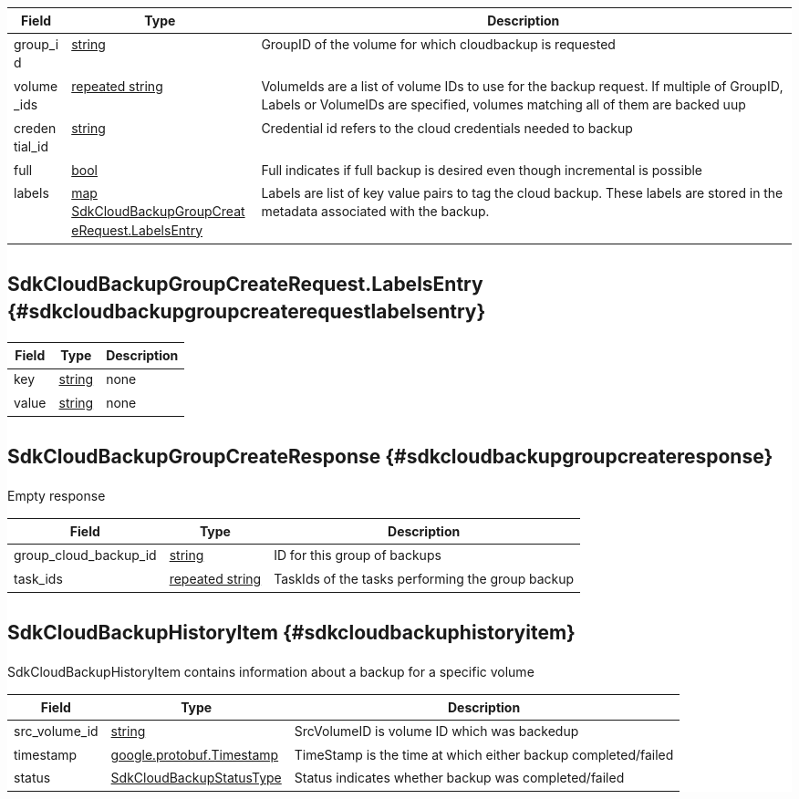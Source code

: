 | Field | Type | Description |
| ----- | ---- | ----------- |
| group_id | [ string](#string) | GroupID of the volume for which cloudbackup is requested |
| volume_ids | [repeated string](#string) | VolumeIds are a list of volume IDs to use for the backup request. If multiple of GroupID, Labels or VolumeIDs are specified, volumes matching all of them are backed uup |
| credential_id | [ string](#string) | Credential id refers to the cloud credentials needed to backup |
| full | [ bool](#bool) | Full indicates if full backup is desired even though incremental is possible |
| labels | [map SdkCloudBackupGroupCreateRequest.LabelsEntry](#sdkcloudbackupgroupcreaterequestlabelsentry) | Labels are list of key value pairs to tag the cloud backup. These labels are stored in the metadata associated with the backup. |
 
 


## SdkCloudBackupGroupCreateRequest.LabelsEntry {#sdkcloudbackupgroupcreaterequestlabelsentry}



| Field | Type | Description |
| ----- | ---- | ----------- |
| key | [ string](#string) | none |
| value | [ string](#string) | none |
 
 


## SdkCloudBackupGroupCreateResponse {#sdkcloudbackupgroupcreateresponse}
Empty response


| Field | Type | Description |
| ----- | ---- | ----------- |
| group_cloud_backup_id | [ string](#string) | ID for this group of backups |
| task_ids | [repeated string](#string) | TaskIds of the tasks performing the group backup |
 
 


## SdkCloudBackupHistoryItem {#sdkcloudbackuphistoryitem}
SdkCloudBackupHistoryItem contains information about a backup for a
specific volume


| Field | Type | Description |
| ----- | ---- | ----------- |
| src_volume_id | [ string](#string) | SrcVolumeID is volume ID which was backedup |
| timestamp | [ google.protobuf.Timestamp](#googleprotobuftimestamp) | TimeStamp is the time at which either backup completed/failed |
| status | [ SdkCloudBackupStatusType](#sdkcloudbackupstatustype) | Status indicates whether backup was completed/failed |
 
 